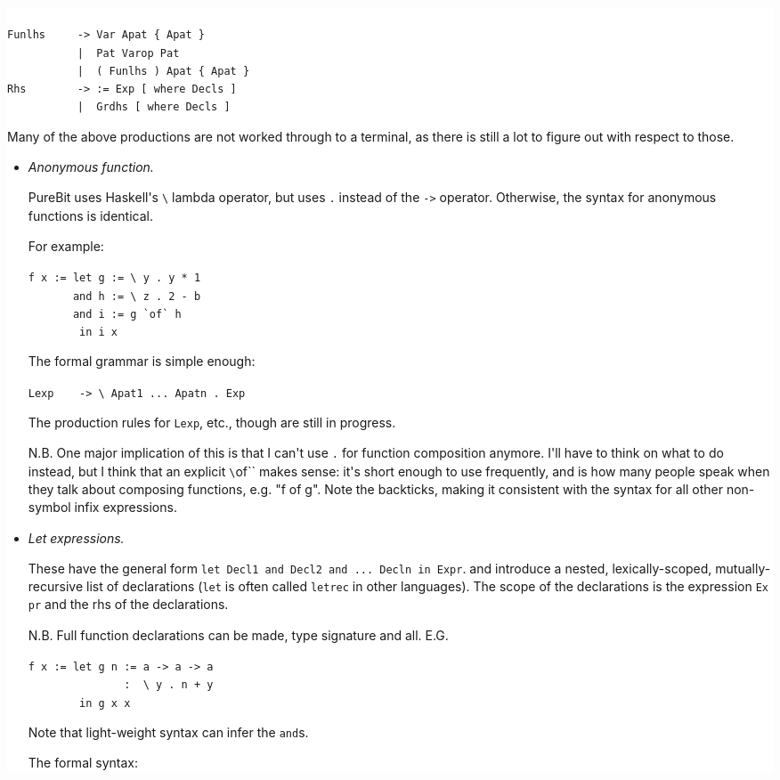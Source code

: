   ```

  Funlhs     -> Var Apat { Apat }
             |  Pat Varop Pat
             |  ( Funlhs ) Apat { Apat }
  Rhs        -> := Exp [ where Decls ]
             |  Grdhs [ where Decls ]
  ```

  Many of the above productions are not worked through to a terminal, as there
  is still a lot to figure out with respect to those.

* *Anonymous function.*

  PureBit uses Haskell's `\` lambda operator, but uses `.` instead of the
  `->` operator. Otherwise, the syntax for anonymous functions is identical.

  For example:

  ```PureBit
  f x := let g := \ y . y * 1
         and h := \ z . 2 - b
         and i := g `of` h
          in i x
  ```

  The formal grammar is simple enough:

  ```
  Lexp    -> \ Apat1 ... Apatn . Exp
  ```

  The production rules for `Lexp`, etc., though are still in progress.

  N.B. One major implication of this is that I can't use `.` for function
  composition anymore. I'll have to think on what to do instead, but I think
  that an explicit `\`of\`` makes sense: it's short enough to use frequently,
  and is how many people speak when they talk about composing functions, e.g. 
  "f of g". Note the backticks, making it consistent with the syntax for all
  other non-symbol infix expressions.

* *Let expressions.*

  These have the general form `let Decl1 and Decl2 and ... Decln in Expr`.
  and introduce a nested, lexically-scoped, mutually-recursive list of
  declarations (`let` is often called `letrec` in other languages). The scope
  of the declarations is the expression `Expr` and the rhs of the declarations.

  N.B. Full function declarations can be made, type signature and all. E.G.

  ```PureBit
  f x := let g n := a -> a -> a
                 :  \ y . n + y
          in g x x
  ```

  Note that light-weight syntax can infer the `and`s.

  The formal syntax:
